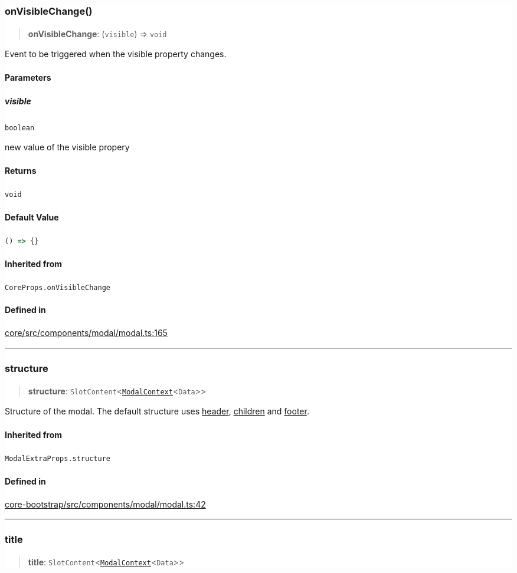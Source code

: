 ### onVisibleChange()

> **onVisibleChange**: (`visible`) => `void`

Event to be triggered when the visible property changes.

#### Parameters

##### visible

`boolean`

new value of the visible propery

#### Returns

`void`

#### Default Value

```ts
() => {}
```

#### Inherited from

`CoreProps.onVisibleChange`

#### Defined in

[core/src/components/modal/modal.ts:165](https://github.com/AmadeusITGroup/AgnosUI/blob/0b075b156867d126e764a19695b1e53721a77f8f/core/src/components/modal/modal.ts#L165)

***

### structure

> **structure**: `SlotContent`\<[`ModalContext`](ModalContext.md)\<`Data`\>\>

Structure of the modal.
The default structure uses [header](ModalProps.md#header), [children](ModalProps.md#children) and [footer](ModalProps.md#footer).

#### Inherited from

`ModalExtraProps.structure`

#### Defined in

[core-bootstrap/src/components/modal/modal.ts:42](https://github.com/AmadeusITGroup/AgnosUI/blob/0b075b156867d126e764a19695b1e53721a77f8f/core-bootstrap/src/components/modal/modal.ts#L42)

***

### title

> **title**: `SlotContent`\<[`ModalContext`](ModalContext.md)\<`Data`\>\>
